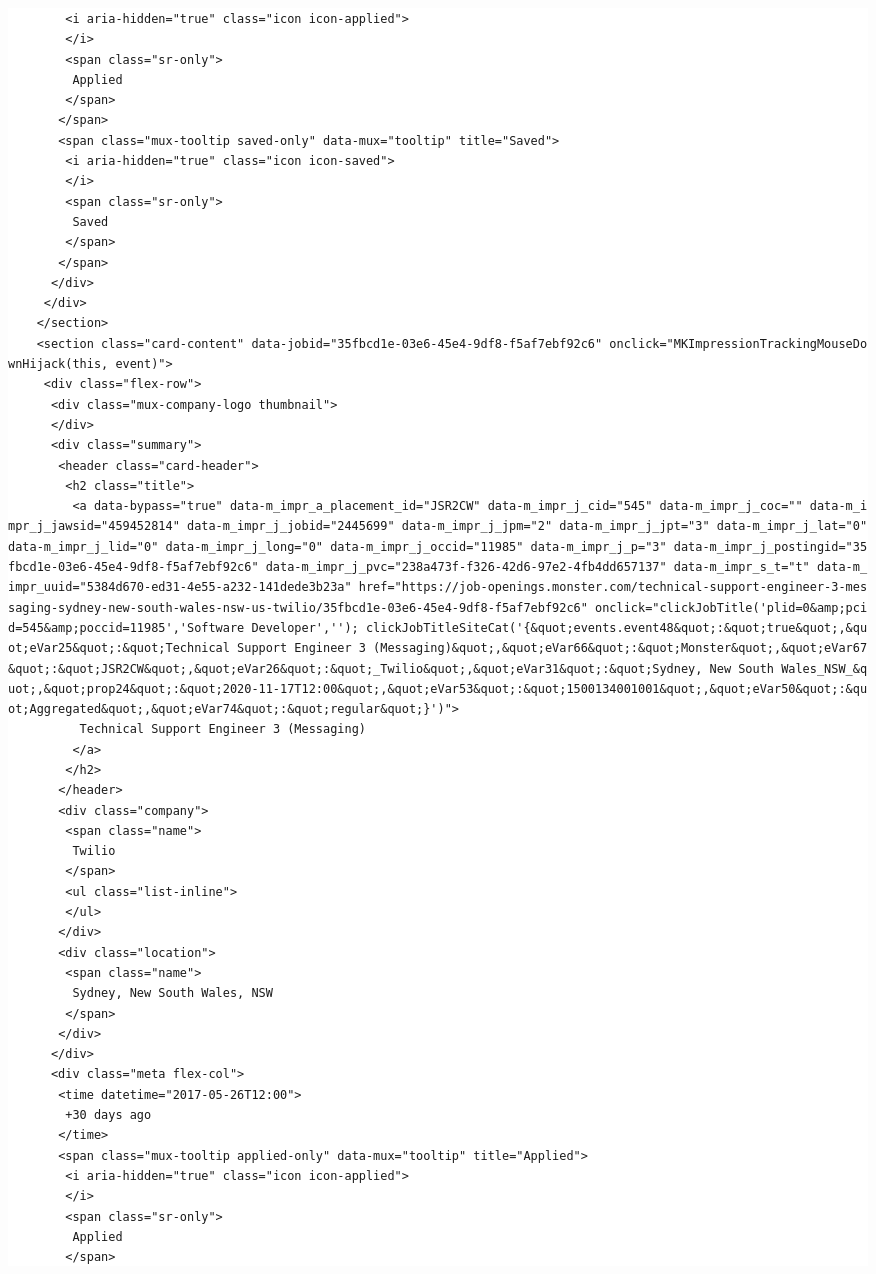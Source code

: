             <i aria-hidden="true" class="icon icon-applied">
            </i>
            <span class="sr-only">
             Applied
            </span>
           </span>
           <span class="mux-tooltip saved-only" data-mux="tooltip" title="Saved">
            <i aria-hidden="true" class="icon icon-saved">
            </i>
            <span class="sr-only">
             Saved
            </span>
           </span>
          </div>
         </div>
        </section>
        <section class="card-content" data-jobid="35fbcd1e-03e6-45e4-9df8-f5af7ebf92c6" onclick="MKImpressionTrackingMouseDownHijack(this, event)">
         <div class="flex-row">
          <div class="mux-company-logo thumbnail">
          </div>
          <div class="summary">
           <header class="card-header">
            <h2 class="title">
             <a data-bypass="true" data-m_impr_a_placement_id="JSR2CW" data-m_impr_j_cid="545" data-m_impr_j_coc="" data-m_impr_j_jawsid="459452814" data-m_impr_j_jobid="2445699" data-m_impr_j_jpm="2" data-m_impr_j_jpt="3" data-m_impr_j_lat="0" data-m_impr_j_lid="0" data-m_impr_j_long="0" data-m_impr_j_occid="11985" data-m_impr_j_p="3" data-m_impr_j_postingid="35fbcd1e-03e6-45e4-9df8-f5af7ebf92c6" data-m_impr_j_pvc="238a473f-f326-42d6-97e2-4fb4dd657137" data-m_impr_s_t="t" data-m_impr_uuid="5384d670-ed31-4e55-a232-141dede3b23a" href="https://job-openings.monster.com/technical-support-engineer-3-messaging-sydney-new-south-wales-nsw-us-twilio/35fbcd1e-03e6-45e4-9df8-f5af7ebf92c6" onclick="clickJobTitle('plid=0&amp;pcid=545&amp;poccid=11985','Software Developer',''); clickJobTitleSiteCat('{&quot;events.event48&quot;:&quot;true&quot;,&quot;eVar25&quot;:&quot;Technical Support Engineer 3 (Messaging)&quot;,&quot;eVar66&quot;:&quot;Monster&quot;,&quot;eVar67&quot;:&quot;JSR2CW&quot;,&quot;eVar26&quot;:&quot;_Twilio&quot;,&quot;eVar31&quot;:&quot;Sydney, New South Wales_NSW_&quot;,&quot;prop24&quot;:&quot;2020-11-17T12:00&quot;,&quot;eVar53&quot;:&quot;1500134001001&quot;,&quot;eVar50&quot;:&quot;Aggregated&quot;,&quot;eVar74&quot;:&quot;regular&quot;}')">
              Technical Support Engineer 3 (Messaging)
             </a>
            </h2>
           </header>
           <div class="company">
            <span class="name">
             Twilio
            </span>
            <ul class="list-inline">
            </ul>
           </div>
           <div class="location">
            <span class="name">
             Sydney, New South Wales, NSW
            </span>
           </div>
          </div>
          <div class="meta flex-col">
           <time datetime="2017-05-26T12:00">
            +30 days ago
           </time>
           <span class="mux-tooltip applied-only" data-mux="tooltip" title="Applied">
            <i aria-hidden="true" class="icon icon-applied">
            </i>
            <span class="sr-only">
             Applied
            </span>